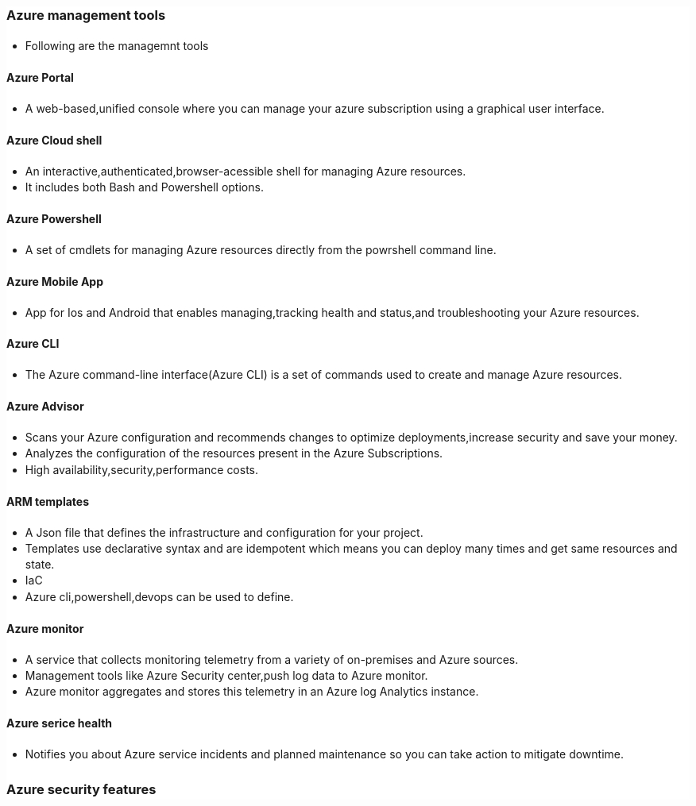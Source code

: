 ### Azure management tools

-  Following are the managemnt tools 

####  Azure Portal

-  A web-based,unified console where you can manage your azure subscription using a graphical user interface.

#### Azure Cloud shell

- An interactive,authenticated,browser-acessible shell for managing Azure resources.
- It includes both Bash and Powershell options.

#### Azure Powershell

- A set of cmdlets for managing Azure resources directly from the powrshell command line.

#### Azure Mobile App

- App for Ios and Android that enables managing,tracking health and status,and troubleshooting your Azure resources.

#### Azure CLI

- The Azure command-line interface(Azure CLI) is a set of commands used to create and manage Azure resources.

#### Azure Advisor

- Scans your Azure configuration and recommends changes to optimize deployments,increase security and save your money.
- Analyzes the configuration of the resources present in the Azure Subscriptions.
- High availability,security,performance costs.

#### ARM templates

- A Json file that defines the infrastructure and configuration for your project.
- Templates use declarative syntax and are idempotent which means you can deploy many times and get same resources and state.
- IaC 
- Azure cli,powershell,devops can be used to define.

#### Azure monitor

- A service that collects monitoring telemetry from a variety of on-premises and Azure sources.
- Management tools like Azure Security center,push log data to Azure monitor.
- Azure monitor aggregates and stores this telemetry in an Azure log Analytics instance.

#### Azure serice health

- Notifies you about Azure service incidents and planned maintenance so you can take action to mitigate downtime.

### Azure security features
